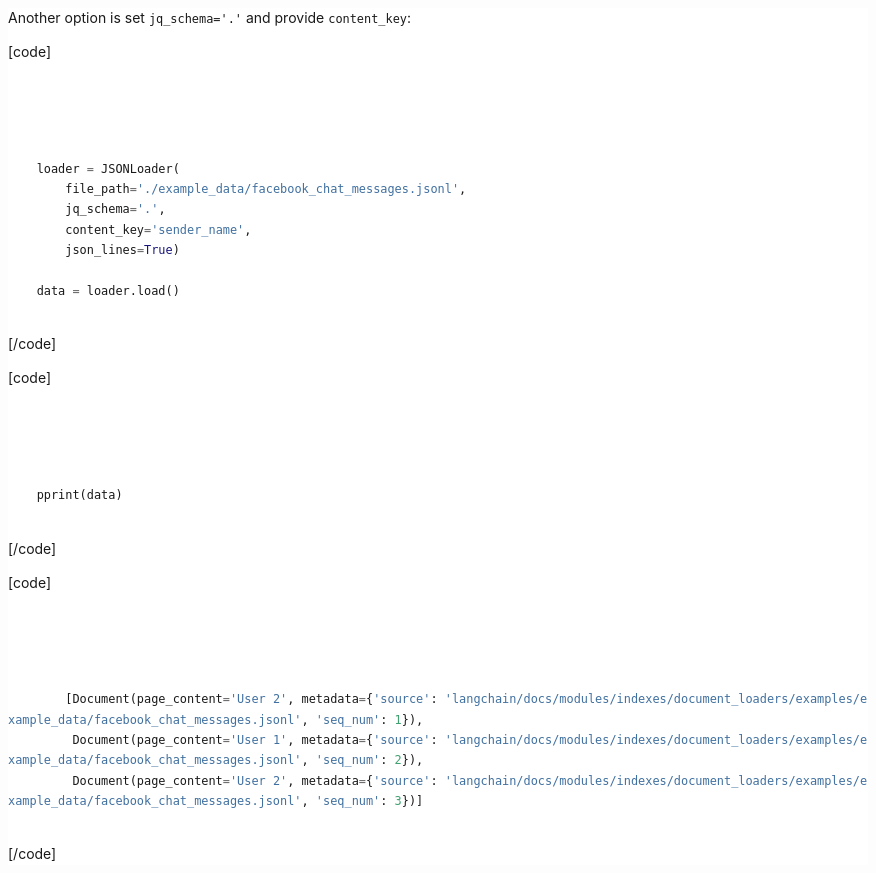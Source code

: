 Another option is set `jq_schema='.'` and provide `content_key`:

[code]
```python




    loader = JSONLoader(  
        file_path='./example_data/facebook_chat_messages.jsonl',  
        jq_schema='.',  
        content_key='sender_name',  
        json_lines=True)  
      
    data = loader.load()  
    


```
[/code]


[code]
```python




    pprint(data)  
    


```
[/code]


[code]
```python




        [Document(page_content='User 2', metadata={'source': 'langchain/docs/modules/indexes/document_loaders/examples/example_data/facebook_chat_messages.jsonl', 'seq_num': 1}),  
         Document(page_content='User 1', metadata={'source': 'langchain/docs/modules/indexes/document_loaders/examples/example_data/facebook_chat_messages.jsonl', 'seq_num': 2}),  
         Document(page_content='User 2', metadata={'source': 'langchain/docs/modules/indexes/document_loaders/examples/example_data/facebook_chat_messages.jsonl', 'seq_num': 3})]  
    


```
[/code]

